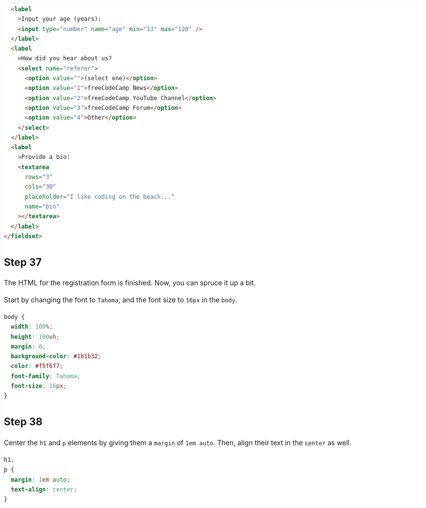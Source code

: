```html
  <label
    >Input your age (years):
    <input type="number" name="age" min="13" max="120" />
  </label>
  <label
    >How did you hear about us?
    <select name="referer">
      <option value="">(select one)</option>
      <option value="1">freeCodeCamp News</option>
      <option value="2">freeCodeCamp YouTube Channel</option>
      <option value="3">freeCodeCamp Forum</option>
      <option value="4">Other</option>
    </select>
  </label>
  <label
    >Provide a bio:
    <textarea
      rows="3"
      cols="30"
      placeholder="I like coding on the beach..."
      name="bio"
    ></textarea>
  </label>
</fieldset>
```

## Step 37

The HTML for the registration form is finished. Now, you can spruce it up a bit.

Start by changing the font to `Tahoma`, and the font size to `16px` in the `body`.

```css
body {
  width: 100%;
  height: 100vh;
  margin: 0;
  background-color: #1b1b32;
  color: #f5f6f7;
  font-family: Tahoma;
  font-size: 16px;
}
```

## Step 38

Center the `h1` and `p` elements by giving them a `margin` of `1em auto`. Then, align their text in the `center` as well.

```css
h1,
p {
  margin: 1em auto;
  text-align: center;
}
```
